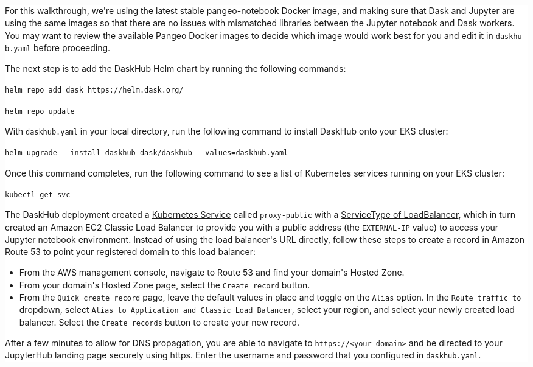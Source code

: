For this walkthrough, we\'re using the latest stable
[pangeo-notebook](https://github.com/pangeo-data/pangeo-docker-images)
Docker image, and making sure that [Dask and Jupyter are using the same
images](https://docs.dask.org/en/latest/setup/kubernetes-helm.html#matching-the-user-environment)
so that there are no issues with mismatched libraries between the
Jupyter notebook and Dask workers. You may want to review the available
Pangeo Docker images to decide which image would work best for you and
edit it in `daskhub.yaml` before proceeding.

The next step is to add the DaskHub Helm chart by running the following
commands:

```console
helm repo add dask https://helm.dask.org/
```

```console
helm repo update
```

With `daskhub.yaml` in your local directory, run the following command
to install DaskHub onto your EKS cluster:

```console
helm upgrade --install daskhub dask/daskhub --values=daskhub.yaml
```

Once this command completes, run the following command to see a list of
Kubernetes services running on your EKS cluster:

```console
kubectl get svc
```

The DaskHub deployment created a [Kubernetes
Service](https://kubernetes.io/docs/concepts/services-networking/service/)
called `proxy-public` with a [ServiceType of
LoadBalancer](https://kubernetes.io/docs/concepts/services-networking/service/#publishing-services-service-types),
which in turn created an Amazon EC2 Classic Load Balancer to provide you
with a public address (the `EXTERNAL-IP` value) to access your Jupyter
notebook environment. Instead of using the load balancer\'s URL
directly, follow these steps to create a record in Amazon Route 53 to
point your registered domain to this load balancer:

-   From the AWS management console, navigate to Route 53 and find your
    domain's Hosted Zone.
-   From your domain's Hosted Zone page, select the `Create record`
    button.
-   From the `Quick create record` page, leave the default values in
    place and toggle on the `Alias` option. In the `Route traffic to`
    dropdown, select `Alias to Application and Classic Load Balancer`,
    select your region, and select your newly created load balancer.
    Select the `Create records` button to create your new record.

After a few minutes to allow for DNS propagation, you are able to
navigate to `https://<your-domain>` and be directed to your JupyterHub
landing page securely using https. Enter the username and password that
you configured in `daskhub.yaml`.
